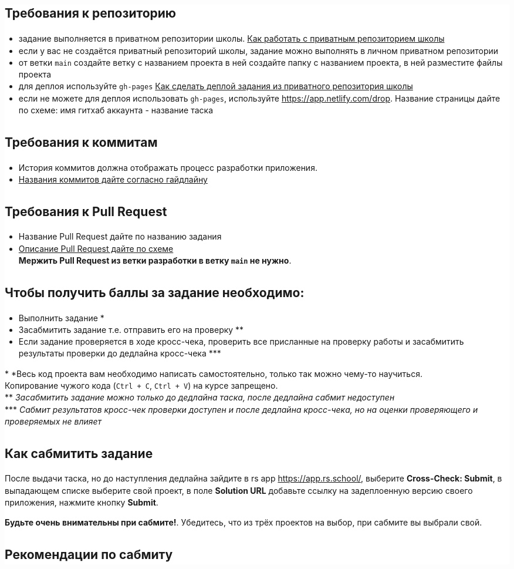 ## Требования к репозиторию

- задание выполняется в приватном репозитории школы. [Как работать с приватным репозиторием школы](https://docs.rs.school/#/private-repository)
- если у вас не создаётся приватный репозиторий школы, задание можно выполнять в личном приватном репозитории
- от ветки `main` создайте ветку с названием проекта в ней создайте папку с названием проекта, в ней разместите файлы проекта
- для деплоя используйте `gh-pages` [Как сделать деплой задания из приватного репозитория школы](https://docs.rs.school/#/private-repository?id=Как-сделать-деплой-задания-из-приватного-репозитория-школы)
- если не можете для деплоя использовать `gh-pages`, используйте https://app.netlify.com/drop. Название страницы дайте по схеме: имя гитхаб аккаунта - название таска

## Требования к коммитам

- История коммитов должна отображать процесс разработки приложения.
- [Названия коммитов дайте согласно гайдлайну](https://docs.rs.school/#/git-convention)

## Требования к Pull Request

- Название Pull Request дайте по названию задания
- [Описание Pull Request дайте по схеме](https://docs.rs.school/#/pull-request-review-process?id=Требования-к-pull-request-pr)  
  **Мержить Pull Request из ветки разработки в ветку `main` не нужно**.

## Чтобы получить баллы за задание необходимо:

- Выполнить задание \*
- Засабмитить задание т.е. отправить его на проверку \*\*
- Если задание проверяется в ходе кросс-чека, проверить все присланные на проверку работы и засабмитить результаты проверки до дедлайна кросс-чека \*\*\*

\* \*Весь код проекта вам необходимо написать самостоятельно, только так можно чему-то научиться.  
Копирование чужого кода (`Ctrl + C`, `Ctrl + V`) на курсе запрещено.  
\*\* _Засабмитить задание можно только до дедлайна таска, после дедлайна сабмит недоступен_  
\*\*\* _Сабмит результатов кросс-чек проверки доступен и после дедлайна кросс-чека, но на оценки проверяющего и проверяемых не влияет_

## Как сабмитить задание

После выдачи таска, но до наступления дедлайна зайдите в rs app https://app.rs.school/, выберите **Cross-Check: Submit**, в выпадающем списке выберите свой проект, в поле **Solution URL** добавьте ссылку на задеплоенную версию своего приложения, нажмите кнопку **Submit**.

**Будьте очень внимательны при сабмите!**. Убедитесь, что из трёх проектов на выбор, при сабмите вы выбрали свой.

## Рекомендации по сабмиту
